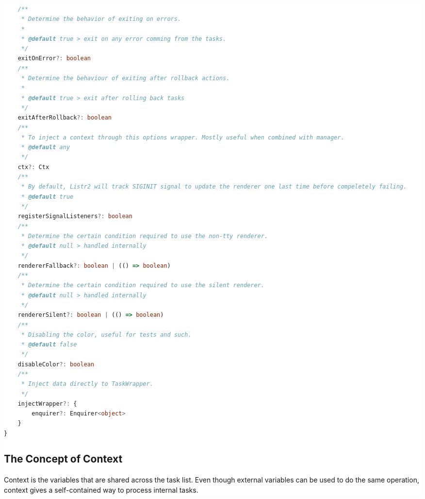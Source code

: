 ```typescript
	/**
	 * Determine the behavior of exiting on errors.
	 *
	 * @default true > exit on any error comming from the tasks.
	 */
	exitOnError?: boolean
	/**
	 * Determine the behaviour of exiting after rollback actions.
	 *
	 * @default true > exit after rolling back tasks
	 */
	exitAfterRollback?: boolean
	/**
	 * To inject a context through this options wrapper. Mostly useful when combined with manager.
	 * @default any
	 */
	ctx?: Ctx
	/**
	 * By default, Listr2 will track SIGINIT signal to update the renderer one last time before compeletely failing.
	 * @default true
	 */
	registerSignalListeners?: boolean
	/**
	 * Determine the certain condition required to use the non-tty renderer.
	 * @default null > handled internally
	 */
	rendererFallback?: boolean | (() => boolean)
	/**
	 * Determine the certain condition required to use the silent renderer.
	 * @default null > handled internally
	 */
	rendererSilent?: boolean | (() => boolean)
	/**
	 * Disabling the color, useful for tests and such.
	 * @default false
	 */
	disableColor?: boolean
	/**
	 * Inject data directly to TaskWrapper.
	 */
	injectWrapper?: {
		enquirer?: Enquirer<object>
	}
}
```

## The Concept of Context

Context is the variables that are shared across the task list. Even though external variables can be used to do the same operation, context gives a self-contained way to process internal tasks.
